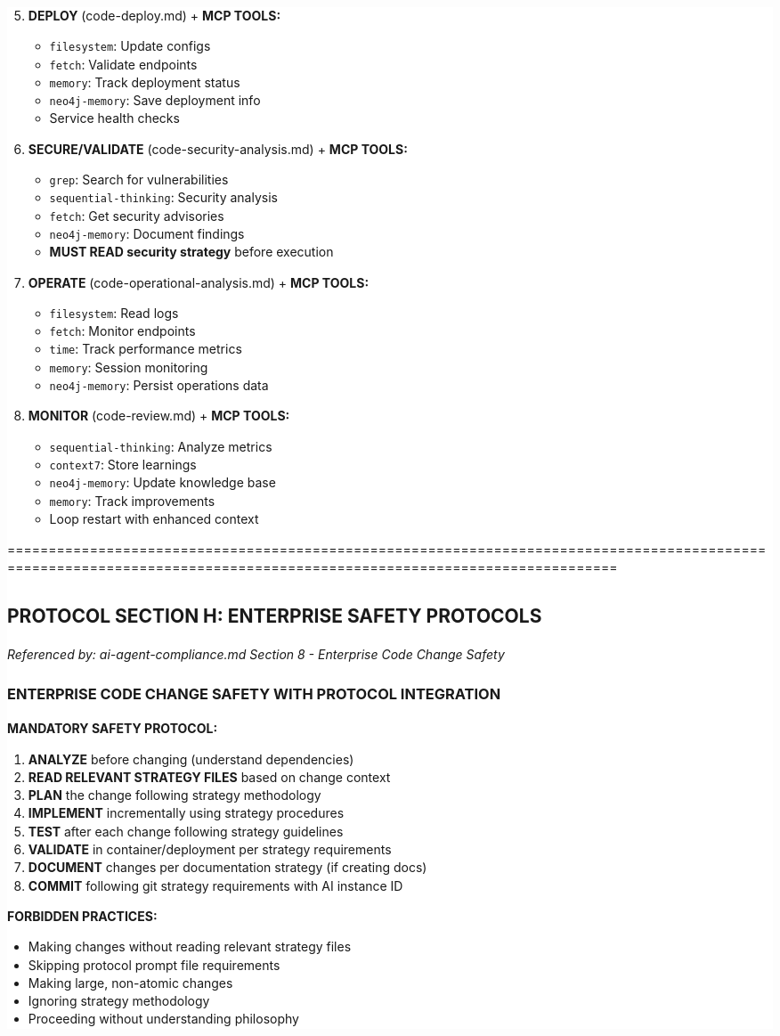 5. **DEPLOY** (code-deploy.md) + **MCP TOOLS:**

   - `filesystem`: Update configs
   - `fetch`: Validate endpoints
   - `memory`: Track deployment status
   - `neo4j-memory`: Save deployment info
   - Service health checks

6. **SECURE/VALIDATE** (code-security-analysis.md) + **MCP TOOLS:**

   - `grep`: Search for vulnerabilities
   - `sequential-thinking`: Security analysis
   - `fetch`: Get security advisories
   - `neo4j-memory`: Document findings
   - **MUST READ security strategy** before execution

7. **OPERATE** (code-operational-analysis.md) + **MCP TOOLS:**

   - `filesystem`: Read logs
   - `fetch`: Monitor endpoints
   - `time`: Track performance metrics
   - `memory`: Session monitoring
   - `neo4j-memory`: Persist operations data

8. **MONITOR** (code-review.md) + **MCP TOOLS:**
   - `sequential-thinking`: Analyze metrics
   - `context7`: Store learnings
   - `neo4j-memory`: Update knowledge base
   - `memory`: Track improvements
   - Loop restart with enhanced context

======================================================================================================================================================================

## **PROTOCOL SECTION H: ENTERPRISE SAFETY PROTOCOLS**

_Referenced by: ai-agent-compliance.md Section 8 - Enterprise Code Change Safety_

### **ENTERPRISE CODE CHANGE SAFETY WITH PROTOCOL INTEGRATION**

**MANDATORY SAFETY PROTOCOL:**

1. **ANALYZE** before changing (understand dependencies)
2. **READ RELEVANT STRATEGY FILES** based on change context
3. **PLAN** the change following strategy methodology
4. **IMPLEMENT** incrementally using strategy procedures
5. **TEST** after each change following strategy guidelines
6. **VALIDATE** in container/deployment per strategy requirements
7. **DOCUMENT** changes per documentation strategy (if creating docs)
8. **COMMIT** following git strategy requirements with AI instance ID

**FORBIDDEN PRACTICES:**

- Making changes without reading relevant strategy files
- Skipping protocol prompt file requirements
- Making large, non-atomic changes
- Ignoring strategy methodology
- Proceeding without understanding philosophy

